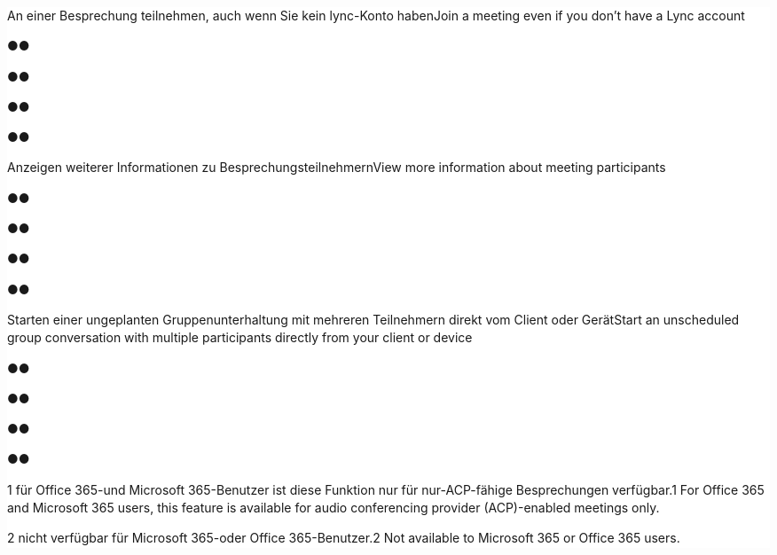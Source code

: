 <td><p><span data-ttu-id="5b4ba-445">An einer Besprechung teilnehmen, auch wenn Sie kein lync-Konto haben</span><span class="sxs-lookup"><span data-stu-id="5b4ba-445">Join a meeting even if you don’t have a Lync account</span></span></p></td>
<td><p><span data-ttu-id="5b4ba-446">●</span><span class="sxs-lookup"><span data-stu-id="5b4ba-446">●</span></span></p></td>
<td><p><span data-ttu-id="5b4ba-447">●</span><span class="sxs-lookup"><span data-stu-id="5b4ba-447">●</span></span></p></td>
<td><p><span data-ttu-id="5b4ba-448">●</span><span class="sxs-lookup"><span data-stu-id="5b4ba-448">●</span></span></p></td>
<td><p><span data-ttu-id="5b4ba-449">●</span><span class="sxs-lookup"><span data-stu-id="5b4ba-449">●</span></span></p></td>
<td></td>
</tr>
<tr class="even">
<td><p><span data-ttu-id="5b4ba-450">Anzeigen weiterer Informationen zu Besprechungsteilnehmern</span><span class="sxs-lookup"><span data-stu-id="5b4ba-450">View more information about meeting participants</span></span></p></td>
<td><p><span data-ttu-id="5b4ba-451">●</span><span class="sxs-lookup"><span data-stu-id="5b4ba-451">●</span></span></p></td>
<td><p><span data-ttu-id="5b4ba-452">●</span><span class="sxs-lookup"><span data-stu-id="5b4ba-452">●</span></span></p></td>
<td><p><span data-ttu-id="5b4ba-453">●</span><span class="sxs-lookup"><span data-stu-id="5b4ba-453">●</span></span></p></td>
<td><p><span data-ttu-id="5b4ba-454">●</span><span class="sxs-lookup"><span data-stu-id="5b4ba-454">●</span></span></p></td>
<td></td>
</tr>
<tr class="odd">
<td><p><span data-ttu-id="5b4ba-455">Starten einer ungeplanten Gruppenunterhaltung mit mehreren Teilnehmern direkt vom Client oder Gerät</span><span class="sxs-lookup"><span data-stu-id="5b4ba-455">Start an unscheduled group conversation with multiple participants directly from your client or device</span></span></p></td>
<td><p><span data-ttu-id="5b4ba-456">●</span><span class="sxs-lookup"><span data-stu-id="5b4ba-456">●</span></span></p></td>
<td><p><span data-ttu-id="5b4ba-457">●</span><span class="sxs-lookup"><span data-stu-id="5b4ba-457">●</span></span></p></td>
<td><p><span data-ttu-id="5b4ba-458">●</span><span class="sxs-lookup"><span data-stu-id="5b4ba-458">●</span></span></p></td>
<td><p><span data-ttu-id="5b4ba-459">●</span><span class="sxs-lookup"><span data-stu-id="5b4ba-459">●</span></span></p></td>
<td></td>
</tr>
</tbody>
</table>


<span data-ttu-id="5b4ba-460">1 für Office 365-und Microsoft 365-Benutzer ist diese Funktion nur für nur-ACP-fähige Besprechungen verfügbar.</span><span class="sxs-lookup"><span data-stu-id="5b4ba-460">1 For Office 365 and Microsoft 365 users, this feature is available for audio conferencing provider (ACP)-enabled meetings only.</span></span>

<span data-ttu-id="5b4ba-461">2 nicht verfügbar für Microsoft 365-oder Office 365-Benutzer.</span><span class="sxs-lookup"><span data-stu-id="5b4ba-461">2 Not available to Microsoft 365 or Office 365 users.</span></span>
